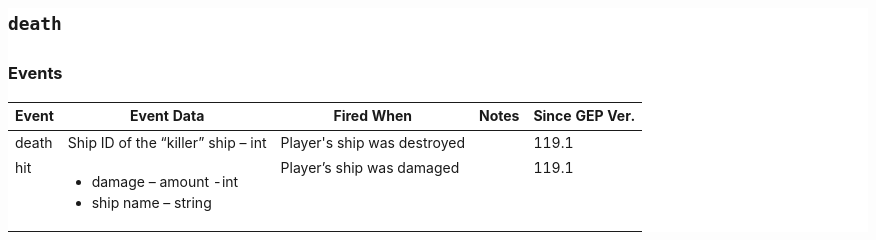 ## `death`

### Events

Event      | Event Data  | Fired When          | Notes              | Since GEP Ver. |
-----------| ------------| ------------------- | ------------------ | --------------|
death      |Ship ID of the “killer” ship – int|  Player's ship was destroyed       |            |   119.1       | 
hit        |<ul><li>damage – amount -int</li><li>ship name – string</li>| Player’s ship was damaged|     |   119.1       | 
